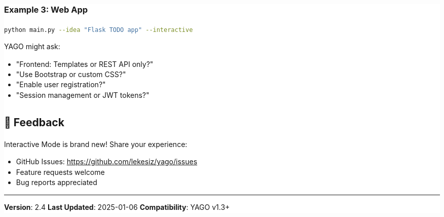 ### Example 3: Web App

```bash
python main.py --idea "Flask TODO app" --interactive
```

YAGO might ask:
- "Frontend: Templates or REST API only?"
- "Use Bootstrap or custom CSS?"
- "Enable user registration?"
- "Session management or JWT tokens?"

## 🙌 Feedback

Interactive Mode is brand new! Share your experience:
- GitHub Issues: https://github.com/lekesiz/yago/issues
- Feature requests welcome
- Bug reports appreciated

---

**Version**: 2.4
**Last Updated**: 2025-01-06
**Compatibility**: YAGO v1.3+
